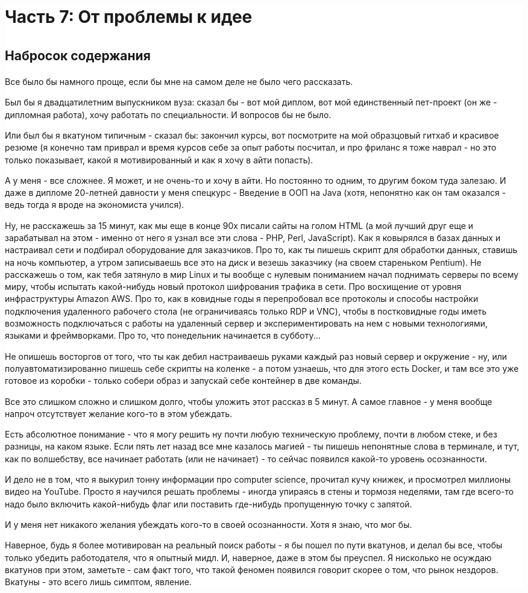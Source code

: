 # Часть 7: От проблемы к идее

## Набросок содержания

Все было бы намного проще, если бы мне на самом деле не было чего рассказать.

Был бы я двадцатилетним выпускником вуза: сказал бы - вот мой диплом, вот мой единственный пет-проект (он же - дипломная работа), хочу работать по специальности. И вопросов бы не было.

Или был бы я вкатуном типичным - сказал бы: закончил курсы, вот посмотрите на мой образцовый гитхаб и красивое резюме (я конечно там приврал и время курсов себе за опыт работы посчитал, и про фриланс я тоже наврал - но это только показывает, какой я мотивированный и как я хочу в айти попасть).

А у меня - все сложнее. Я может, и не очень-то и хочу в айти. Но постоянно то одним, то другим боком туда залезаю. И даже в дипломе 20-летней давности у меня спецкурс - Введение в ООП на Java (хотя, непонятно как он там оказался - ведь тогда я вроде на экономиста учился).

Ну, не расскажешь за 15 минут, как мы еще в конце 90х писали сайты на голом HTML (а мой лучший друг еще и зарабатывал на этом - именно от него я узнал все эти слова - PHP, Perl, JavaScript). Как я ковырялся в базах данных и настраивал сети и подбирал оборудование для заказчиков. Про то, как ты пишешь скрипт для обработки данных, ставишь на ночь компьютер, а утром записываешь все это на диск и везешь заказчику (на своем стареньком Pentium). Не расскажешь о том, как тебя затянуло в мир Linux и ты вообще с нулевым пониманием начал поднимать серверы по всему миру, чтобы испытать какой-нибудь новый протокол шифрования трафика в сети. Про восхищение от уровня инфраструктуры Amazon AWS. Про то, как в ковидные годы я перепробовал все протоколы и способы настройки подключения удаленного рабочего стола (не ограничиваясь только RDP и VNC), чтобы в постковидные годы иметь возможность подключаться с работы на удаленный сервер и экспериментировать на нем с новыми технологиями, языками и фреймворками. Про то, что понедельник начинается в субботу...

Не опишешь восторгов от того, что ты как дебил настраиваешь руками каждый раз новый сервер и окружение - ну, или полуавтоматизированно пишешь себе скрипты на коленке - а потом узнаешь, что для этого есть Docker, и там все это уже готовое из коробки - только собери образ и запускай себе контейнер в две команды.

Все это слишком сложно и слишком долго, чтобы уложить этот рассказ в 5 минут. А самое главное - у меня вообще напроч отсутствует желание кого-то в этом убеждать.

Есть абсолютное понимание - что я могу решить ну почти любую техническую проблему, почти в любом стеке, и без разницы, на каком языке. Если пять лет назад все мне казалось магией - ты пишешь непонятные слова в терминале, и тут, как по волшебству, все начинает работать (или не начинает) - то сейчас появился какой-то уровень осознанности.

И дело не в том, что я выкурил тонну информации про computer science, прочитал кучу книжек, и просмотрел миллионы видео на YouTube. Просто я научился решать проблемы - иногда упираясь в стены и тормозя неделями, там где всего-то надо было включить какой-нибудь флаг или поставить где-нибудь пропущенную точку с запятой.

И у меня нет никакого желания убеждать кого-то в своей осознанности. Хотя я знаю, что мог бы.

Наверное, будь я более мотивирован на реальный поиск работы - я бы пошел по пути вкатунов, и делал бы все, чтобы только убедить работодателя, что я опытный мидл. И, наверное, даже в этом бы преуспел. Я нисколько не осуждаю вкатунов при этом, заметьте - сам факт того, что такой феномен появился говорит скорее о том, что рынок нездоров. Вкатуны - это всего лишь симптом, явление.

